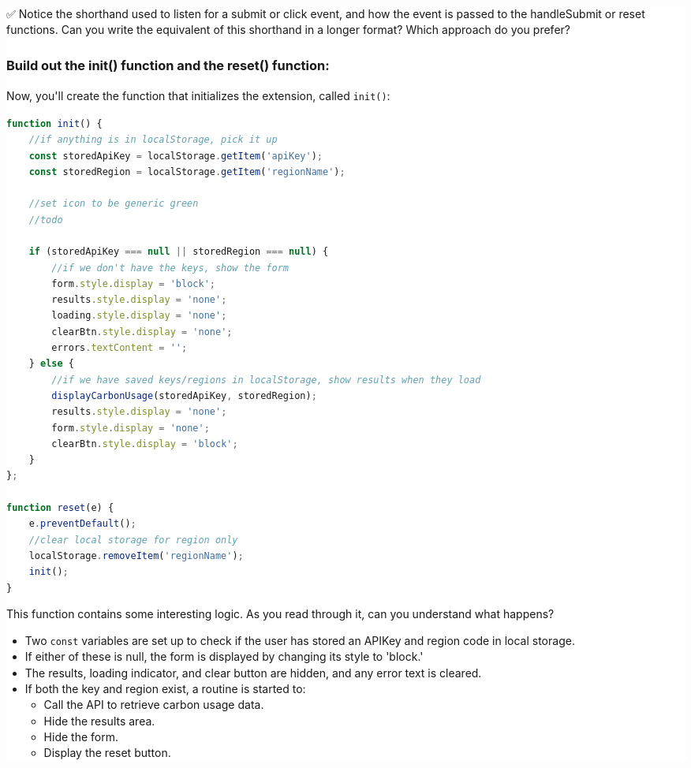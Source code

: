 ✅ Notice the shorthand used to listen for a submit or click event, and how the event is passed to the handleSubmit or reset functions. Can you write the equivalent of this shorthand in a longer format? Which approach do you prefer?

### Build out the init() function and the reset() function:

Now, you'll create the function that initializes the extension, called `init()`:

```JavaScript
function init() {
	//if anything is in localStorage, pick it up
	const storedApiKey = localStorage.getItem('apiKey');
	const storedRegion = localStorage.getItem('regionName');

	//set icon to be generic green
	//todo

	if (storedApiKey === null || storedRegion === null) {
		//if we don't have the keys, show the form
		form.style.display = 'block';
		results.style.display = 'none';
		loading.style.display = 'none';
		clearBtn.style.display = 'none';
		errors.textContent = '';
	} else {
        //if we have saved keys/regions in localStorage, show results when they load
        displayCarbonUsage(storedApiKey, storedRegion);
		results.style.display = 'none';
		form.style.display = 'none';
		clearBtn.style.display = 'block';
	}
};

function reset(e) {
	e.preventDefault();
	//clear local storage for region only
	localStorage.removeItem('regionName');
	init();
}

```

This function contains some interesting logic. As you read through it, can you understand what happens?

- Two `const` variables are set up to check if the user has stored an APIKey and region code in local storage.
- If either of these is null, the form is displayed by changing its style to 'block.'
- The results, loading indicator, and clear button are hidden, and any error text is cleared.
- If both the key and region exist, a routine is started to:
  - Call the API to retrieve carbon usage data.
  - Hide the results area.
  - Hide the form.
  - Display the reset button.
